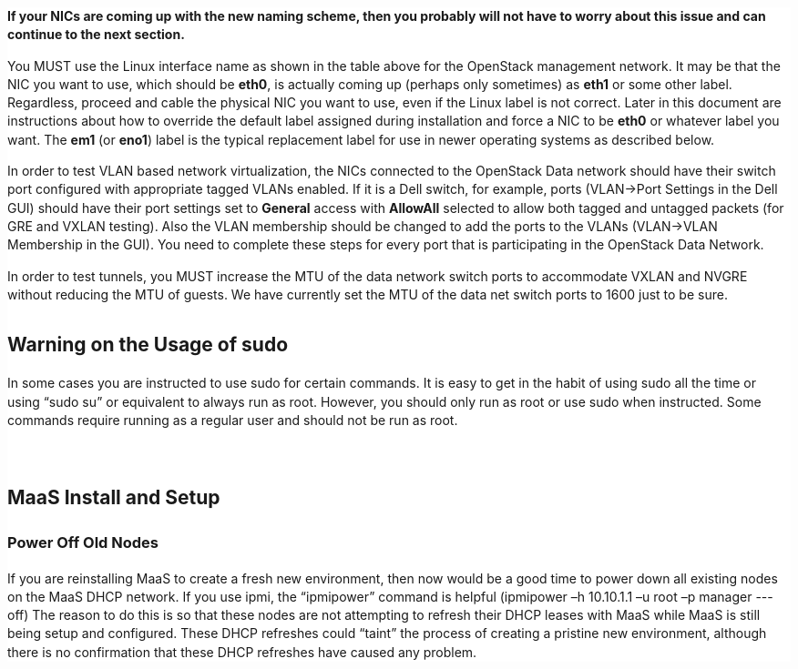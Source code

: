 **If your NICs are coming up with the new naming scheme, then you
probably will not have to worry about this issue and can continue to the
next section.**

You MUST use the Linux interface name as shown in the table above for
the OpenStack management network. It may be that the NIC you want to
use, which should be **eth0**, is actually coming up (perhaps only
sometimes) as **eth1** or some other label. Regardless, proceed and
cable the physical NIC you want to use, even if the Linux label is not
correct. Later in this document are instructions about how to override
the default label assigned during installation and force a NIC to be
**eth0** or whatever label you want. The **em1** (or **eno1**) label is
the typical replacement label for use in newer operating systems as
described below.

In order to test VLAN based network virtualization, the NICs connected
to the OpenStack Data network should have their switch port configured
with appropriate tagged VLANs enabled. If it is a Dell switch, for
example, ports (VLAN-&gt;Port Settings in the Dell GUI) should have
their port settings set to **General** access with **AllowAll** selected
to allow both tagged and untagged packets (for GRE and VXLAN testing).
Also the VLAN membership should be changed to add the ports to the VLANs
(VLAN-&gt;VLAN Membership in the GUI). You need to complete these steps
for every port that is participating in the OpenStack Data Network.

In order to test tunnels, you MUST increase the MTU of the data network
switch ports to accommodate VXLAN and NVGRE without reducing the MTU of
guests. We have currently set the MTU of the data net switch ports to
1600 just to be sure.

Warning on the Usage of sudo
----------------------------

In some cases you are instructed to use sudo for certain commands. It is
easy to get in the habit of using sudo all the time or using “sudo su”
or equivalent to always run as root. However, you should only run as
root or use sudo when instructed. Some commands require running as a
regular user and should not be run as root.

\
MaaS Install and Setup
----------------------

### Power Off Old Nodes

If you are reinstalling MaaS to create a fresh new environment, then now
would be a good time to power down all existing nodes on the MaaS DHCP
network. If you use ipmi, the “ipmipower” command is helpful (ipmipower
–h 10.10.1.1 –u root –p manager ---off) The reason to do this is so that
these nodes are not attempting to refresh their DHCP leases with MaaS
while MaaS is still being setup and configured. These DHCP refreshes
could “taint” the process of creating a pristine new environment,
although there is no confirmation that these DHCP refreshes have caused
any problem.
